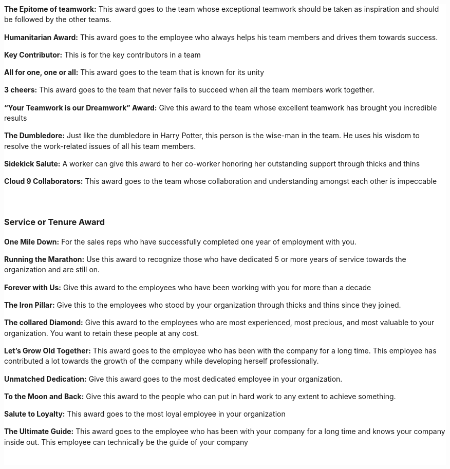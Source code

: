 **The Epitome of teamwork:** This award goes to the team whose exceptional teamwork should be taken as inspiration and should be followed by the other teams.

**Humanitarian Award:** This award goes to the employee who always helps his team members and drives them towards success.

**Key Contributor:** This is for the key contributors in a team

**All for one, one or all:** This award goes to the team that is known for its unity

**3 cheers:** This award goes to the team that never fails to succeed when all the team members work together.

**“Your Teamwork is our Dreamwork” Award:** Give this award to the team whose excellent teamwork has brought you incredible results

**The Dumbledore:** Just like the dumbledore in Harry Potter, this person is the wise-man in the team. He uses his wisdom to resolve the work-related issues of all his team members.

**Sidekick Salute:** A worker can give this award to her co-worker honoring her outstanding support through thicks and thins

**Cloud 9 Collaborators:** This award goes to the team whose collaboration and understanding amongst each other is impeccable

<br>

### **Service or Tenure Award**

**One Mile Down:** For the sales reps who have successfully completed one year of employment with you.

**Running the Marathon:** Use this award to recognize those who have dedicated 5 or more years of service towards the organization and are still on.

**Forever with Us:** Give this award to the employees who have been working with you for more than a decade

**The Iron Pillar:** Give this to the employees who stood by your organization through thicks and thins since they joined.

**The collared Diamond:** Give this award to the employees who are most experienced, most precious, and most valuable to your organization. You want to retain these people at any cost.

**Let’s Grow Old Together:** This award goes to the employee who has been with the company for a long time. This employee has contributed a lot towards the growth of the company while developing herself professionally. 

**Unmatched Dedication:** Give this award goes to the most dedicated employee in your organization.

**To the Moon and Back:** Give this award to the people who can put in hard work to any extent to achieve something.

**Salute to Loyalty:** This award goes to the most loyal employee in your organization

**The Ultimate Guide:** This award goes to the employee who has been with your company for a long time and knows your company inside out. This employee can technically be the guide of your company

<br>
